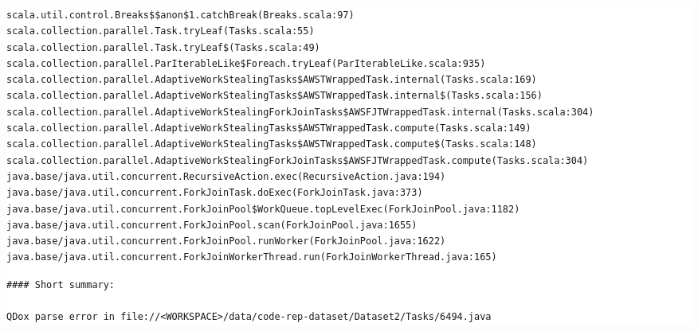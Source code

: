 	scala.util.control.Breaks$$anon$1.catchBreak(Breaks.scala:97)
	scala.collection.parallel.Task.tryLeaf(Tasks.scala:55)
	scala.collection.parallel.Task.tryLeaf$(Tasks.scala:49)
	scala.collection.parallel.ParIterableLike$Foreach.tryLeaf(ParIterableLike.scala:935)
	scala.collection.parallel.AdaptiveWorkStealingTasks$AWSTWrappedTask.internal(Tasks.scala:169)
	scala.collection.parallel.AdaptiveWorkStealingTasks$AWSTWrappedTask.internal$(Tasks.scala:156)
	scala.collection.parallel.AdaptiveWorkStealingForkJoinTasks$AWSFJTWrappedTask.internal(Tasks.scala:304)
	scala.collection.parallel.AdaptiveWorkStealingTasks$AWSTWrappedTask.compute(Tasks.scala:149)
	scala.collection.parallel.AdaptiveWorkStealingTasks$AWSTWrappedTask.compute$(Tasks.scala:148)
	scala.collection.parallel.AdaptiveWorkStealingForkJoinTasks$AWSFJTWrappedTask.compute(Tasks.scala:304)
	java.base/java.util.concurrent.RecursiveAction.exec(RecursiveAction.java:194)
	java.base/java.util.concurrent.ForkJoinTask.doExec(ForkJoinTask.java:373)
	java.base/java.util.concurrent.ForkJoinPool$WorkQueue.topLevelExec(ForkJoinPool.java:1182)
	java.base/java.util.concurrent.ForkJoinPool.scan(ForkJoinPool.java:1655)
	java.base/java.util.concurrent.ForkJoinPool.runWorker(ForkJoinPool.java:1622)
	java.base/java.util.concurrent.ForkJoinWorkerThread.run(ForkJoinWorkerThread.java:165)
```
#### Short summary: 

QDox parse error in file://<WORKSPACE>/data/code-rep-dataset/Dataset2/Tasks/6494.java